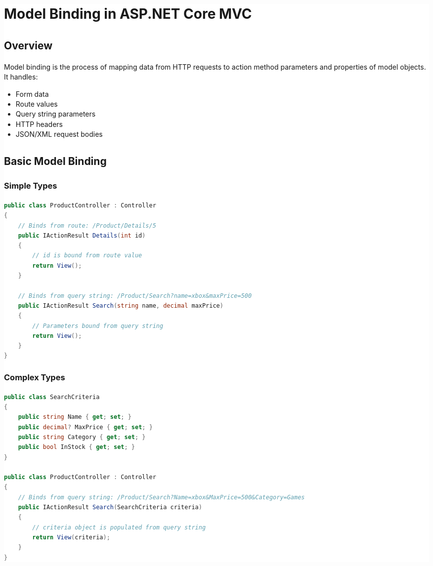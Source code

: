 # Model Binding in ASP.NET Core MVC

## Overview
Model binding is the process of mapping data from HTTP requests to action method parameters and properties of model objects. It handles:
- Form data
- Route values
- Query string parameters
- HTTP headers
- JSON/XML request bodies

## Basic Model Binding

### Simple Types
```csharp
public class ProductController : Controller
{
    // Binds from route: /Product/Details/5
    public IActionResult Details(int id)
    {
        // id is bound from route value
        return View();
    }

    // Binds from query string: /Product/Search?name=xbox&maxPrice=500
    public IActionResult Search(string name, decimal maxPrice)
    {
        // Parameters bound from query string
        return View();
    }
}
```

### Complex Types
```csharp
public class SearchCriteria
{
    public string Name { get; set; }
    public decimal? MaxPrice { get; set; }
    public string Category { get; set; }
    public bool InStock { get; set; }
}

public class ProductController : Controller
{
    // Binds from query string: /Product/Search?Name=xbox&MaxPrice=500&Category=Games
    public IActionResult Search(SearchCriteria criteria)
    {
        // criteria object is populated from query string
        return View(criteria);
    }
}
```
